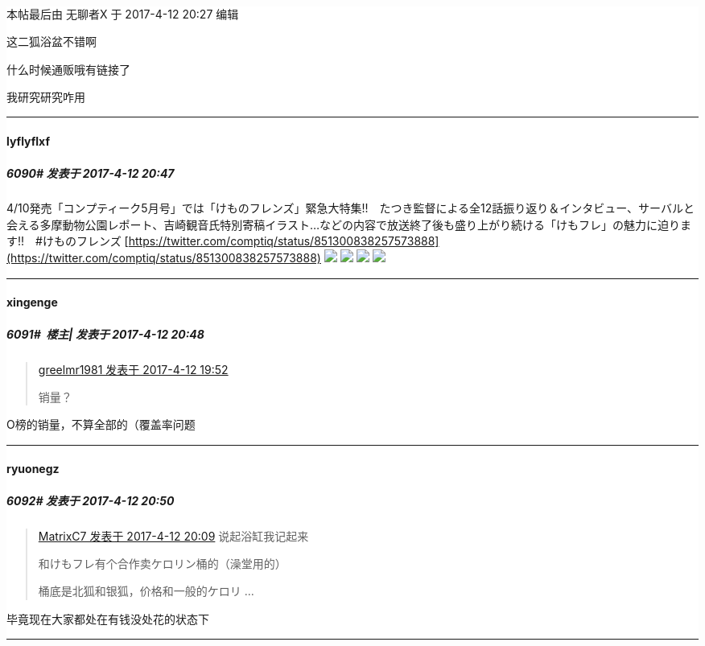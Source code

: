 
 本帖最后由 无聊者X 于 2017-4-12 20:27 编辑 

这二狐浴盆不错啊

什么时候通贩哦有链接了

我研究研究咋用


-----

####  lyflyflxf  
##### 6090#       发表于 2017-4-12 20:47


4/10発売「コンプティーク5月号」では「けものフレンズ」緊急大特集!!　たつき監督による全12話振り返り＆インタビュー、サーバルと会える多摩動物公園レポート、吉崎観音氏特別寄稿イラスト…などの内容で放送終了後も盛り上がり続ける「けもフレ」の魅力に迫ります!!　#けものフレンズ
[https://twitter.com/comptiq/status/851300838257573888](https://twitter.com/comptiq/status/851300838257573888)
<img src="http://i1073.photobucket.com/albums/w400/lyflyflxf/2017-04-12_20-44-53_zps2cog6fdx.jpg" referrerpolicy="no-referrer">
<img src="http://i1073.photobucket.com/albums/w400/lyflyflxf/2017-04-12_20-44-55_zpsizzb33dy.jpg" referrerpolicy="no-referrer">
<img src="http://i1073.photobucket.com/albums/w400/lyflyflxf/2017-04-12_20-44-58_zpscel5lklb.jpg" referrerpolicy="no-referrer">
<img src="http://i1073.photobucket.com/albums/w400/lyflyflxf/2017-04-12_20-45-01_zpsqfsuiloc.jpg" referrerpolicy="no-referrer">


-----

####  xingenge  
##### 6091#         楼主| 发表于 2017-4-12 20:48


<blockquote><a href="httphttps://bbs.saraba1st.com/2b/forum.php?mod=redirect&amp;goto=findpost&amp;pid=35651733&amp;ptid=1351199" target="_blank">greelmr1981 发表于 2017-4-12 19:52</a>

销量？</blockquote>
O榜的销量，不算全部的（覆盖率问题


-----

####  ryuonegz  
##### 6092#       发表于 2017-4-12 20:50


<blockquote><a href="httphttps://bbs.saraba1st.com/2b/forum.php?mod=redirect&amp;goto=findpost&amp;pid=35651852&amp;ptid=1351199" target="_blank">MatrixC7 发表于 2017-4-12 20:09</a>
说起浴缸我记起来

和けもフレ有个合作卖ケロリン桶的（澡堂用的）

桶底是北狐和银狐，价格和一般的ケロリ ...</blockquote>
毕竟现在大家都处在有钱没处花的状态下


-----
